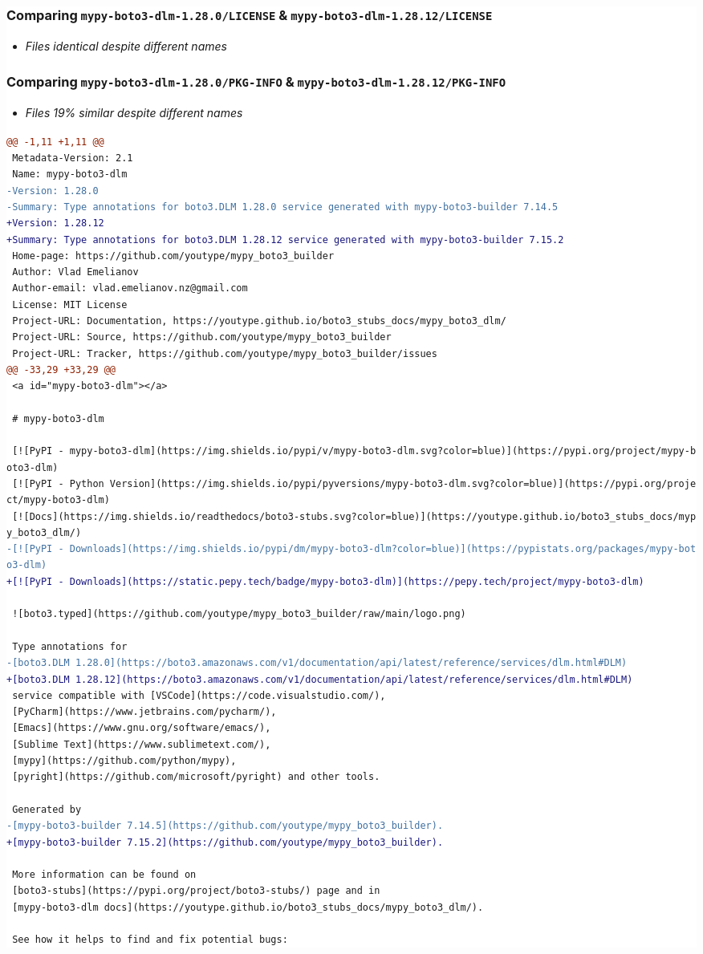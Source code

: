 ### Comparing `mypy-boto3-dlm-1.28.0/LICENSE` & `mypy-boto3-dlm-1.28.12/LICENSE`

 * *Files identical despite different names*

### Comparing `mypy-boto3-dlm-1.28.0/PKG-INFO` & `mypy-boto3-dlm-1.28.12/PKG-INFO`

 * *Files 19% similar despite different names*

```diff
@@ -1,11 +1,11 @@
 Metadata-Version: 2.1
 Name: mypy-boto3-dlm
-Version: 1.28.0
-Summary: Type annotations for boto3.DLM 1.28.0 service generated with mypy-boto3-builder 7.14.5
+Version: 1.28.12
+Summary: Type annotations for boto3.DLM 1.28.12 service generated with mypy-boto3-builder 7.15.2
 Home-page: https://github.com/youtype/mypy_boto3_builder
 Author: Vlad Emelianov
 Author-email: vlad.emelianov.nz@gmail.com
 License: MIT License
 Project-URL: Documentation, https://youtype.github.io/boto3_stubs_docs/mypy_boto3_dlm/
 Project-URL: Source, https://github.com/youtype/mypy_boto3_builder
 Project-URL: Tracker, https://github.com/youtype/mypy_boto3_builder/issues
@@ -33,29 +33,29 @@
 <a id="mypy-boto3-dlm"></a>
 
 # mypy-boto3-dlm
 
 [![PyPI - mypy-boto3-dlm](https://img.shields.io/pypi/v/mypy-boto3-dlm.svg?color=blue)](https://pypi.org/project/mypy-boto3-dlm)
 [![PyPI - Python Version](https://img.shields.io/pypi/pyversions/mypy-boto3-dlm.svg?color=blue)](https://pypi.org/project/mypy-boto3-dlm)
 [![Docs](https://img.shields.io/readthedocs/boto3-stubs.svg?color=blue)](https://youtype.github.io/boto3_stubs_docs/mypy_boto3_dlm/)
-[![PyPI - Downloads](https://img.shields.io/pypi/dm/mypy-boto3-dlm?color=blue)](https://pypistats.org/packages/mypy-boto3-dlm)
+[![PyPI - Downloads](https://static.pepy.tech/badge/mypy-boto3-dlm)](https://pepy.tech/project/mypy-boto3-dlm)
 
 ![boto3.typed](https://github.com/youtype/mypy_boto3_builder/raw/main/logo.png)
 
 Type annotations for
-[boto3.DLM 1.28.0](https://boto3.amazonaws.com/v1/documentation/api/latest/reference/services/dlm.html#DLM)
+[boto3.DLM 1.28.12](https://boto3.amazonaws.com/v1/documentation/api/latest/reference/services/dlm.html#DLM)
 service compatible with [VSCode](https://code.visualstudio.com/),
 [PyCharm](https://www.jetbrains.com/pycharm/),
 [Emacs](https://www.gnu.org/software/emacs/),
 [Sublime Text](https://www.sublimetext.com/),
 [mypy](https://github.com/python/mypy),
 [pyright](https://github.com/microsoft/pyright) and other tools.
 
 Generated by
-[mypy-boto3-builder 7.14.5](https://github.com/youtype/mypy_boto3_builder).
+[mypy-boto3-builder 7.15.2](https://github.com/youtype/mypy_boto3_builder).
 
 More information can be found on
 [boto3-stubs](https://pypi.org/project/boto3-stubs/) page and in
 [mypy-boto3-dlm docs](https://youtype.github.io/boto3_stubs_docs/mypy_boto3_dlm/).
 
 See how it helps to find and fix potential bugs:
```
